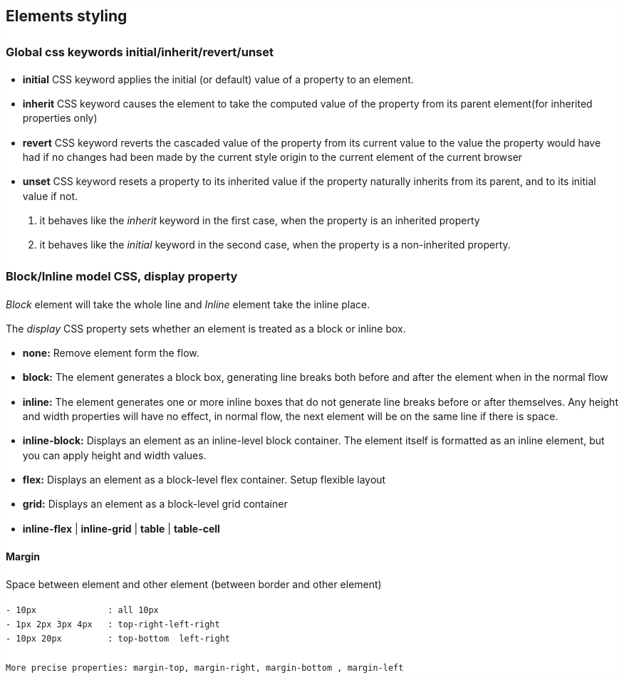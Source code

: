 

## Elements styling

###  Global css keywords initial/inherit/revert/unset

 - **initial** CSS keyword applies the initial (or default) value of a property to an element.

 - **inherit** CSS keyword causes the element to take the computed value of the property from its parent element(for inherited properties only)

 - **revert**  CSS keyword reverts the cascaded value of the property from its current value to the value the property would have had if no changes had been made by the current style origin to the current element of the current browser 

 - **unset** CSS keyword resets a property to its inherited value if the property naturally inherits from its parent, and to its initial value if not. 
 
     1) it behaves like the *inherit* keyword in the first case, when the property is an inherited property
    
     2) it behaves like the *initial* keyword in the second case, when the property is a non-inherited property.


###  Block/Inline model CSS, display property

*Block* element will take the whole line and *Inline* element take the inline place. 

The *display* CSS property sets whether an element is treated as a block or inline box.
  
  - **none:**  Remove element form the flow.

  - **block:** The element generates a block box, generating line breaks both before and after the element when in the normal flow

  - **inline:** The element generates one or more inline boxes that do not generate line breaks before or after themselves. 
            Any height and width properties will have no effect, in normal flow, the next element will be on the same line if there is space.

  - **inline-block:** Displays an element as an inline-level block container. 
                  The element itself is formatted as an inline element, but you can apply height and width values.

  - **flex:** Displays an element as a block-level flex container. Setup flexible layout

  - **grid:** Displays an element as a block-level grid container

  - **inline-flex** | **inline-grid** | **table** | **table-cell**

 #### Margin 

   Space between element and other element (between border and other element)
             
	- 10px              : all 10px
    - 1px 2px 3px 4px   : top-right-left-right
    - 10px 20px         : top-bottom  left-right
    
	More precise properties: margin-top, margin-right, margin-bottom , margin-left
